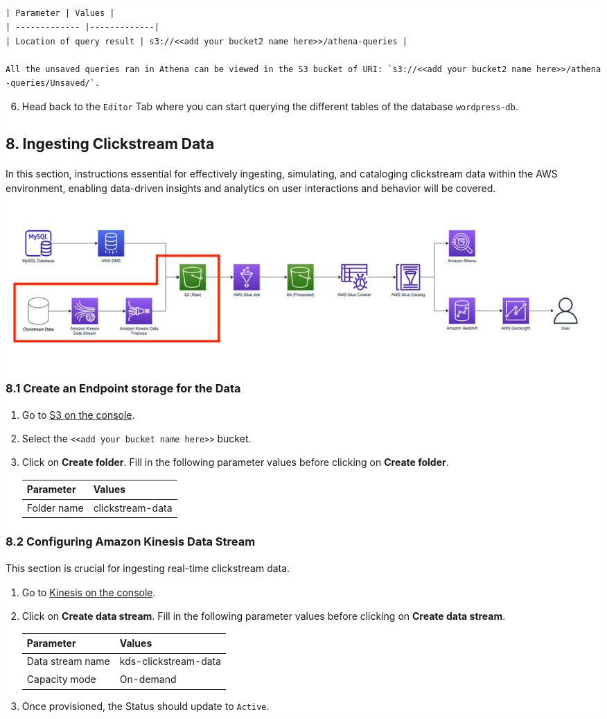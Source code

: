 	| Parameter | Values |
	| ------------- |-------------|
	| Location of query result | s3://<<add your bucket2 name here>>/athena-queries |

	All the unsaved queries ran in Athena can be viewed in the S3 bucket of URI: `s3://<<add your bucket2 name here>>/athena-queries/Unsaved/`.

6. Head back to the `Editor` Tab where you can start querying the different tables of the database `wordpress-db`.

 
## 8. Ingesting Clickstream Data
In this section, instructions essential for effectively ingesting, simulating, and cataloging clickstream data within the AWS environment, enabling data-driven insights and analytics on user interactions and behavior will be covered.

![img14](/images/img14.png)

### 8.1 Create an Endpoint storage for the Data
1. Go to [S3 on the console](https://s3.console.aws.amazon.com/s3/).
2. Select the `<<add your bucket name here>>` bucket.
3. Click on **Create folder**. Fill in the following parameter values before clicking on **Create folder**.

	| Parameter | Values |
	| ------------- |-------------|
	| Folder name | clickstream-data |

### 8.2 Configuring Amazon Kinesis Data Stream
This section is crucial for ingesting real-time clickstream data.

1. Go to [Kinesis on the console](https://console.aws.amazon.com/kinesis/).
2. Click on **Create data stream**. Fill in the following parameter values before clicking on **Create data stream**.

	| Parameter | Values |
	| ------------- |-------------|
	| Data stream name | kds-clickstream-data |
	| Capacity mode | On-demand |
3. Once provisioned, the Status should update to `Active`.
